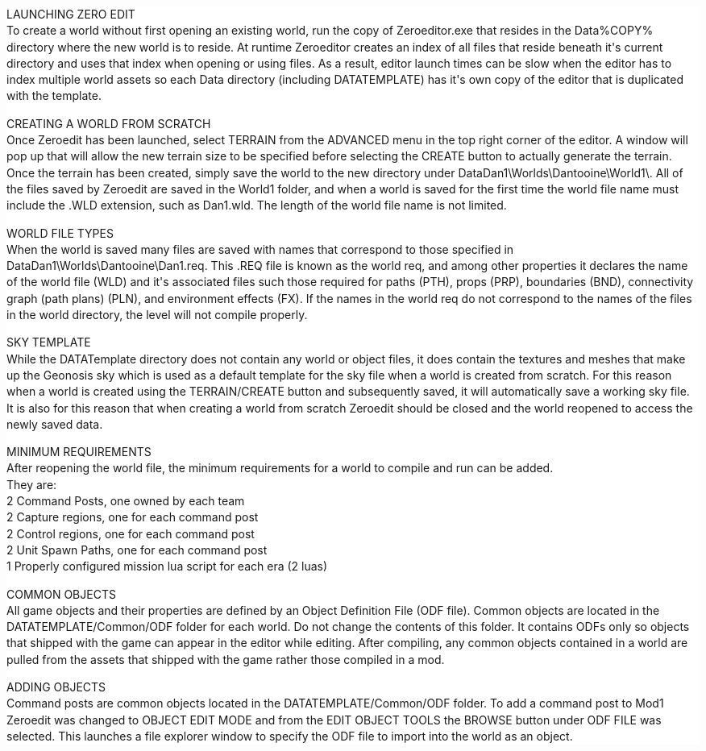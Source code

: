 LAUNCHING ZERO EDIT  
To create a world without first opening an existing world, run the copy of Zeroeditor.exe that resides in the Data%COPY% directory where the new world is to reside. At runtime Zeroeditor creates an index of all files that reside beneath it's current directory and uses that index when opening or using files. As a result, editor launch times can be slow when the editor has to index multiple world assets so each Data directory (including DATATEMPLATE) has it's own copy of the editor that is duplicated with the template.

CREATING A WORLD FROM SCRATCH  
Once Zeroedit has been launched, select TERRAIN from the ADVANCED menu in the top right corner of the editor. A window will pop up that will allow the new terrain size to be specified before selecting the CREATE button to actually generate the terrain. Once the terrain has been created, simply save the world to the new directory under DataDan1\\Worlds\\Dantooine\\World1\\. All of the files saved by Zeroedit are saved in the World1 folder, and when a world is saved for the first time the world file name must include the .WLD extension, such as Dan1.wld. The length of the world file name is not limited.

WORLD FILE TYPES  
When the world is saved many files are saved with names that correspond to those specified in DataDan1\\Worlds\\Dantooine\\Dan1.req. This .REQ file is known as the world req, and among other properties it declares the name of the world file (WLD) and it's associated files such those required for paths (PTH), props (PRP), boundaries (BND), connectivity graph (path plans) (PLN), and environment effects (FX). If the names in the world req do not correspond to the names of the files in the world directory, the level will not compile properly.

SKY TEMPLATE  
While the DATATemplate directory does not contain any world or object files, it does contain the textures and meshes that make up the Geonosis sky which is used as a default template for the sky file when a world is created from scratch. For this reason when a world is created using the TERRAIN/CREATE button and subsequently saved, it will automatically save a working sky file. It is also for this reason that when creating a world from scratch Zeroedit should be closed and the world reopened to access the newly saved data.

MINIMUM REQUIREMENTS  
After reopening the world file, the minimum requirements for a world to compile and run can be added.  
They are:  
2 Command Posts, one owned by each team  
2 Capture regions, one for each command post  
2 Control regions, one for each command post  
2 Unit Spawn Paths, one for each command post  
1 Properly configured mission lua script for each era (2 luas)  

COMMON OBJECTS  
All game objects and their properties are defined by an Object Definition File (ODF file). Common objects are located in the DATATEMPLATE/Common/ODF folder for each world. Do not change the contents of this folder. It contains ODFs only so objects that shipped with the game can appear in the editor while editing. After compiling, any common objects contained in a world are pulled from the assets that shipped with the game rather those compiled in a mod.

ADDING OBJECTS  
Command posts are common objects located in the DATATEMPLATE/Common/ODF folder. To add a command post to Mod1 Zeroedit was changed to OBJECT EDIT MODE and from the EDIT OBJECT TOOLS the BROWSE button under ODF FILE was selected. This launches a file explorer window to specify the ODF file to import into the world as an object.
